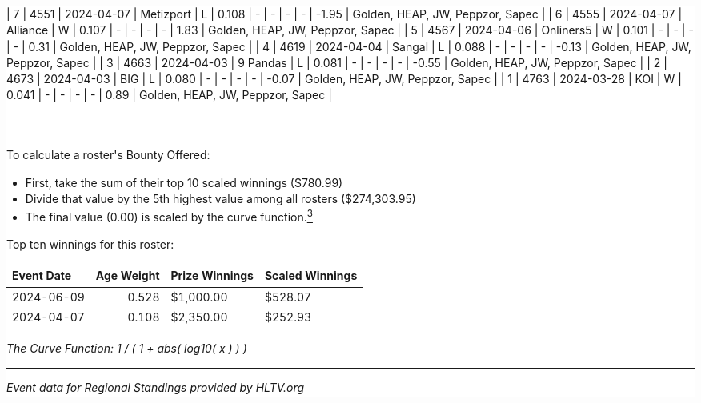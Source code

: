 |            7 |     4551 | 2024-04-07 | Metizport         | L   | 0.108      | -            | -                | -                | -         |    -1.95 | Golden, HEAP, JW, Peppzor, Sapec  |
|            6 |     4555 | 2024-04-07 | Alliance          | W   | 0.107      | -            | -                | -                | -         |     1.83 | Golden, HEAP, JW, Peppzor, Sapec  |
|            5 |     4567 | 2024-04-06 | Onliners5         | W   | 0.101      | -            | -                | -                | -         |     0.31 | Golden, HEAP, JW, Peppzor, Sapec  |
|            4 |     4619 | 2024-04-04 | Sangal            | L   | 0.088      | -            | -                | -                | -         |    -0.13 | Golden, HEAP, JW, Peppzor, Sapec  |
|            3 |     4663 | 2024-04-03 | 9 Pandas          | L   | 0.081      | -            | -                | -                | -         |    -0.55 | Golden, HEAP, JW, Peppzor, Sapec  |
|            2 |     4673 | 2024-04-03 | BIG               | L   | 0.080      | -            | -                | -                | -         |    -0.07 | Golden, HEAP, JW, Peppzor, Sapec  |
|            1 |     4763 | 2024-03-28 | KOI               | W   | 0.041      | -            | -                | -                | -         |     0.89 | Golden, HEAP, JW, Peppzor, Sapec  |

<br />
<span id="table2"></span><br />
To calculate a roster's Bounty Offered:<br />

- First, take the sum of their top 10 scaled winnings ($780.99)
- Divide that value by the 5th highest value among all rosters ($274,303.95)
- The final value (0.00) is scaled by the curve function.[<sup>3</sup>](#curveFunction)

Top ten winnings for this roster:<br />

| Event Date | Age Weight | Prize Winnings | Scaled Winnings |
| :- | -: | :- | :- |
| 2024-06-09 |      0.528 | $1,000.00      | $528.07         |
| 2024-04-07 |      0.108 | $2,350.00      | $252.93         |


<span id="curveFunction"></span>_The Curve Function: 1 / ( 1 + abs( log10( x ) ) )_<br />

---
_Event data for Regional Standings provided by HLTV.org_<br />
